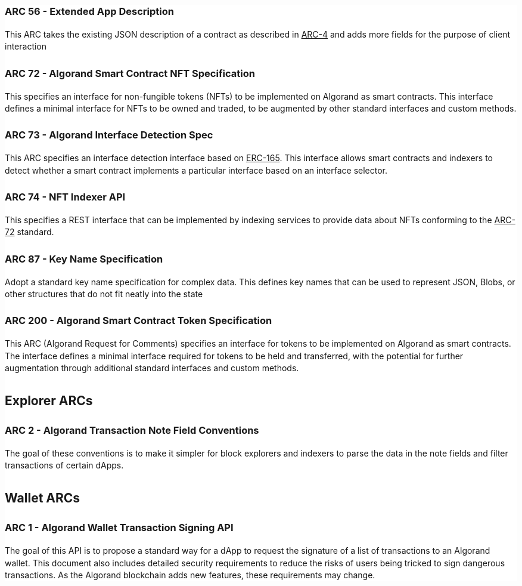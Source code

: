 ### ARC 56 - Extended App Description

This ARC takes the existing JSON description of a contract as described in [ARC-4](/arc-standards/arc-0004) and adds more fields for the purpose of client interaction

### ARC 72 - Algorand Smart Contract NFT Specification

This specifies an interface for non-fungible tokens (NFTs) to be implemented on Algorand as smart contracts.
This interface defines a minimal interface for NFTs to be owned and traded, to be augmented by other standard interfaces and custom methods.

### ARC 73 - Algorand Interface Detection Spec

This ARC specifies an interface detection interface based on <a href="https://eips.ethereum.org/EIPS/eip-165">ERC-165</a>.
This interface allows smart contracts and indexers to detect whether a smart contract implements a particular interface based on an interface selector.

### ARC 74 - NFT Indexer API

This specifies a REST interface that can be implemented by indexing services to provide data about NFTs conforming to the [ARC-72](/arc-standards/arc-0072) standard.

### ARC 87 - Key Name Specification

Adopt a standard key name specification for complex data. 
This defines key names that can be used to represent JSON,
Blobs, or other structures that do not fit neatly into the state

### ARC 200 - Algorand Smart Contract Token Specification

This ARC (Algorand Request for Comments) specifies an interface for tokens to be implemented on Algorand as smart contracts. The interface defines a minimal interface required for tokens to be held and transferred, with the potential for further augmentation through additional standard interfaces and custom methods.

## Explorer ARCs

### ARC 2 - Algorand Transaction Note Field Conventions

The goal of these conventions is to make it simpler for block explorers and indexers to parse the data in the note fields and filter transactions of certain dApps.

## Wallet ARCs

### ARC 1 - Algorand Wallet Transaction Signing API

The goal of this API is to propose a standard way for a dApp to request the signature of a list of transactions to an Algorand wallet. This document also includes detailed security requirements to reduce the risks of users being tricked to sign dangerous transactions. As the Algorand blockchain adds new features, these requirements may change.
